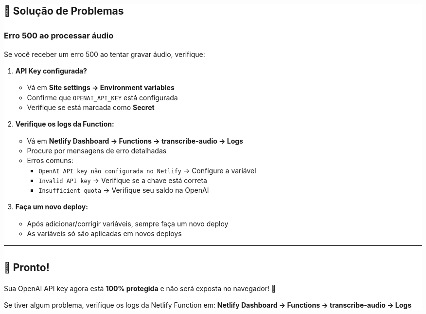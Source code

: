 
## 🐛 Solução de Problemas

### Erro 500 ao processar áudio

Se você receber um erro 500 ao tentar gravar áudio, verifique:

1. **API Key configurada?**

   - Vá em **Site settings → Environment variables**
   - Confirme que `OPENAI_API_KEY` está configurada
   - Verifique se está marcada como **Secret**

2. **Verifique os logs da Function:**

   - Vá em **Netlify Dashboard → Functions → transcribe-audio → Logs**
   - Procure por mensagens de erro detalhadas
   - Erros comuns:
     - `OpenAI API key não configurada no Netlify` → Configure a variável
     - `Invalid API key` → Verifique se a chave está correta
     - `Insufficient quota` → Verifique seu saldo na OpenAI

3. **Faça um novo deploy:**
   - Após adicionar/corrigir variáveis, sempre faça um novo deploy
   - As variáveis só são aplicadas em novos deploys

---

## 🚀 Pronto!

Sua OpenAI API key agora está **100% protegida** e não será exposta no navegador! 🎉

Se tiver algum problema, verifique os logs da Netlify Function em:
**Netlify Dashboard → Functions → transcribe-audio → Logs**
